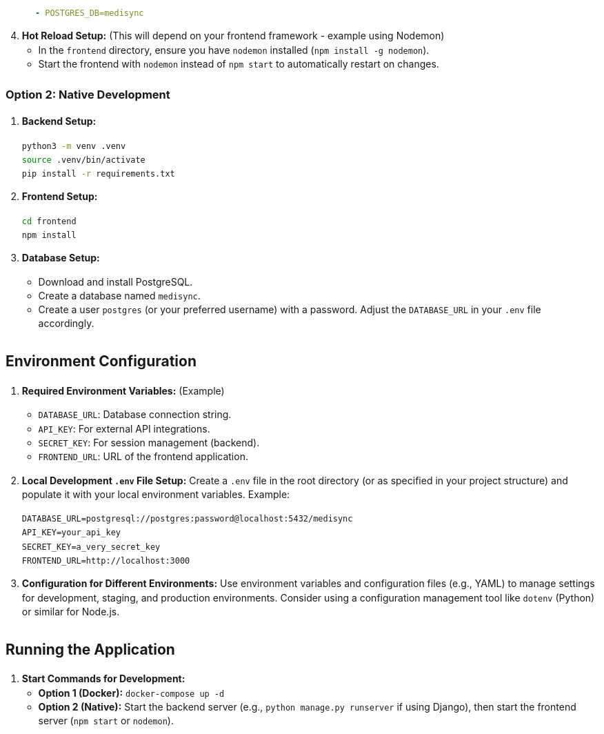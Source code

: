    ```yaml
         - POSTGRES_DB=medisync
   ```

4. **Hot Reload Setup:**  (This will depend on your frontend framework - example using Nodemon)
   * In the `frontend` directory, ensure you have `nodemon` installed (`npm install -g nodemon`).
   * Start the frontend with `nodemon` instead of `npm start` to automatically restart on changes.

### Option 2: Native Development

1. **Backend Setup:**
   ```bash
   python3 -m venv .venv
   source .venv/bin/activate
   pip install -r requirements.txt
   ```

2. **Frontend Setup:**
   ```bash
   cd frontend
   npm install
   ```

3. **Database Setup:**
   * Download and install PostgreSQL.
   * Create a database named `medisync`.
   * Create a user `postgres` (or your preferred username) with a password.  Adjust the `DATABASE_URL` in your `.env` file accordingly.


## Environment Configuration

1. **Required Environment Variables:** (Example)
   * `DATABASE_URL`: Database connection string.
   * `API_KEY`:  For external API integrations.
   * `SECRET_KEY`: For session management (backend).
   * `FRONTEND_URL`: URL of the frontend application.

2. **Local Development `.env` File Setup:** Create a `.env` file in the root directory (or as specified in your project structure) and populate it with your local environment variables.  Example:
   ```
   DATABASE_URL=postgresql://postgres:password@localhost:5432/medisync
   API_KEY=your_api_key
   SECRET_KEY=a_very_secret_key
   FRONTEND_URL=http://localhost:3000
   ```

3. **Configuration for Different Environments:**  Use environment variables and configuration files (e.g., YAML) to manage settings for development, staging, and production environments.  Consider using a configuration management tool like `dotenv` (Python) or similar for Node.js.


## Running the Application

1. **Start Commands for Development:**
   * **Option 1 (Docker):** `docker-compose up -d`
   * **Option 2 (Native):**  Start the backend server (e.g., `python manage.py runserver` if using Django), then start the frontend server (`npm start` or `nodemon`).
